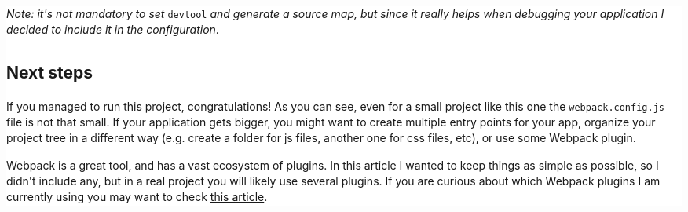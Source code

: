 _Note: it's not mandatory to set_ `devtool` _and generate a source map, but since it really helps when debugging your application I decided to include it in the configuration_.

## Next steps

If you managed to run this project, congratulations! As you can see, even for a small project like this one the `webpack.config.js` file is not that small. If your application gets bigger, you might want to create multiple entry points for your app, organize your project tree in a different way (e.g. create a folder for js files, another one for css files, etc), or use some Webpack plugin.

Webpack is a great tool, and has a vast ecosystem of plugins. In this article I wanted to keep things as simple as possible, so I didn't include any, but in a real project you will likely use several plugins. If you are curious about which Webpack plugins I am currently using you may want to check [this article](https://giacomodebidda.com/posts/webpack-plugins-that-i-am-currently-using/).
